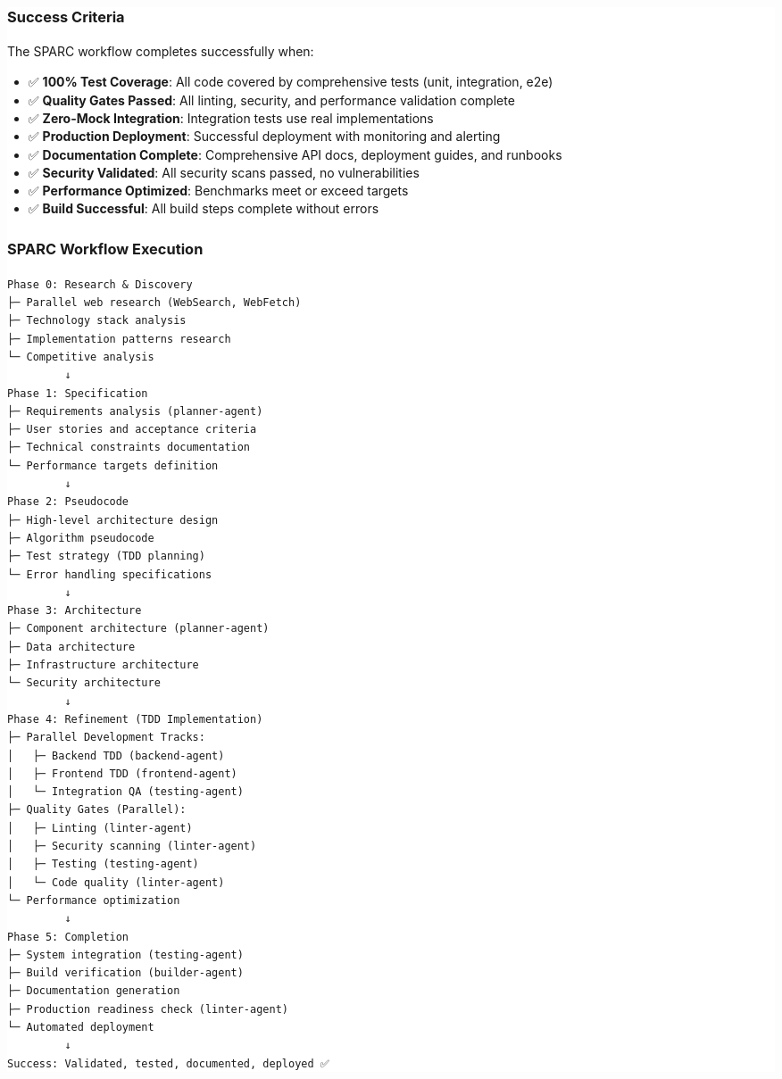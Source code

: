 ### Success Criteria

The SPARC workflow completes successfully when:

- ✅ **100% Test Coverage**: All code covered by comprehensive tests (unit, integration, e2e)
- ✅ **Quality Gates Passed**: All linting, security, and performance validation complete
- ✅ **Zero-Mock Integration**: Integration tests use real implementations
- ✅ **Production Deployment**: Successful deployment with monitoring and alerting
- ✅ **Documentation Complete**: Comprehensive API docs, deployment guides, and runbooks
- ✅ **Security Validated**: All security scans passed, no vulnerabilities
- ✅ **Performance Optimized**: Benchmarks meet or exceed targets
- ✅ **Build Successful**: All build steps complete without errors

### SPARC Workflow Execution

```
Phase 0: Research & Discovery
├─ Parallel web research (WebSearch, WebFetch)
├─ Technology stack analysis
├─ Implementation patterns research
└─ Competitive analysis
         ↓
Phase 1: Specification
├─ Requirements analysis (planner-agent)
├─ User stories and acceptance criteria
├─ Technical constraints documentation
└─ Performance targets definition
         ↓
Phase 2: Pseudocode
├─ High-level architecture design
├─ Algorithm pseudocode
├─ Test strategy (TDD planning)
└─ Error handling specifications
         ↓
Phase 3: Architecture
├─ Component architecture (planner-agent)
├─ Data architecture
├─ Infrastructure architecture
└─ Security architecture
         ↓
Phase 4: Refinement (TDD Implementation)
├─ Parallel Development Tracks:
│   ├─ Backend TDD (backend-agent)
│   ├─ Frontend TDD (frontend-agent)
│   └─ Integration QA (testing-agent)
├─ Quality Gates (Parallel):
│   ├─ Linting (linter-agent)
│   ├─ Security scanning (linter-agent)
│   ├─ Testing (testing-agent)
│   └─ Code quality (linter-agent)
└─ Performance optimization
         ↓
Phase 5: Completion
├─ System integration (testing-agent)
├─ Build verification (builder-agent)
├─ Documentation generation
├─ Production readiness check (linter-agent)
└─ Automated deployment
         ↓
Success: Validated, tested, documented, deployed ✅
```
